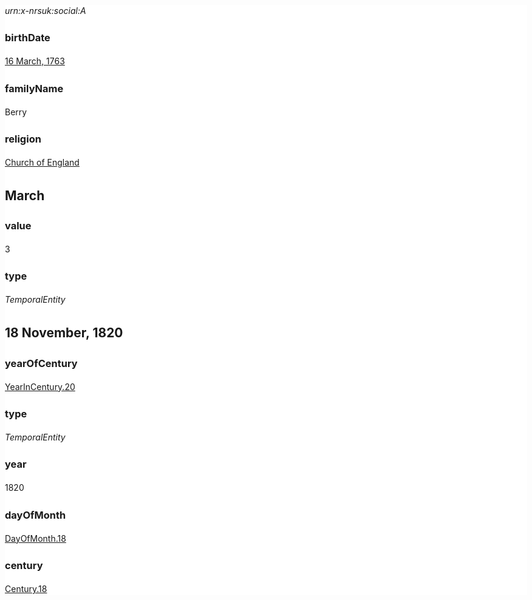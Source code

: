 
*urn:x-nrsuk:social:A*

### birthDate


[16 March, 1763](#16-March-1763)

### familyName


Berry

### religion


[Church of England](#Church-of-England)

## March

### value


3

### type


*TemporalEntity*

## 18 November, 1820

### yearOfCentury


[YearInCentury.20](#YearInCentury.20)

### type


*TemporalEntity*

### year


1820

### dayOfMonth


[DayOfMonth.18](#DayOfMonth.18)

### century


[Century.18](#Century.18)
